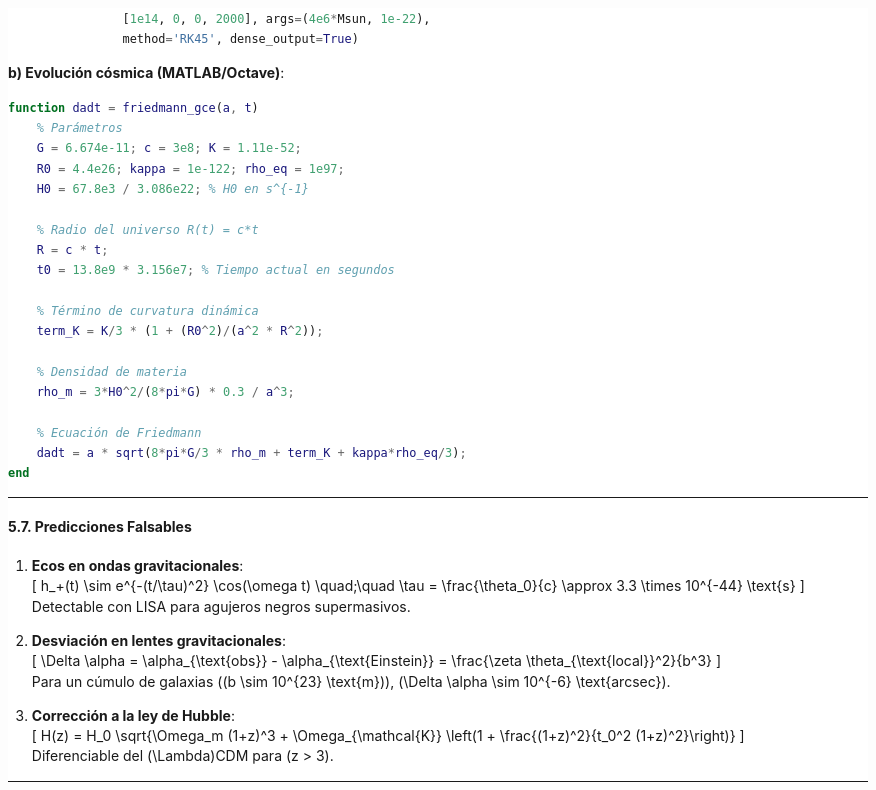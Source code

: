 ```python
                [1e14, 0, 0, 2000], args=(4e6*Msun, 1e-22), 
                method='RK45', dense_output=True)
```

**b) Evolución cósmica (MATLAB/Octave)**:  
```matlab
function dadt = friedmann_gce(a, t)
    % Parámetros
    G = 6.674e-11; c = 3e8; K = 1.11e-52; 
    R0 = 4.4e26; kappa = 1e-122; rho_eq = 1e97;
    H0 = 67.8e3 / 3.086e22; % H0 en s^{-1}
    
    % Radio del universo R(t) = c*t
    R = c * t;
    t0 = 13.8e9 * 3.156e7; % Tiempo actual en segundos
    
    % Término de curvatura dinámica
    term_K = K/3 * (1 + (R0^2)/(a^2 * R^2));
    
    % Densidad de materia
    rho_m = 3*H0^2/(8*pi*G) * 0.3 / a^3;
    
    % Ecuación de Friedmann
    dadt = a * sqrt(8*pi*G/3 * rho_m + term_K + kappa*rho_eq/3);
end
```

---

#### **5.7. Predicciones Falsables**  
1. **Ecos en ondas gravitacionales**:  
   \[
   h_+(t) \sim e^{-(t/\tau)^2} \cos(\omega t) \quad;\quad \tau = \frac{\theta_0}{c} \approx 3.3 \times 10^{-44} \text{s}
   \]  
   Detectable con LISA para agujeros negros supermasivos.  

2. **Desviación en lentes gravitacionales**:  
   \[
   \Delta \alpha = \alpha_{\text{obs}} - \alpha_{\text{Einstein}} = \frac{\zeta \theta_{\text{local}}^2}{b^3}
   \]  
   Para un cúmulo de galaxias (\(b \sim 10^{23} \text{m}\)), \(\Delta \alpha \sim 10^{-6} \text{arcsec}\).  

3. **Corrección a la ley de Hubble**:  
   \[
   H(z) = H_0 \sqrt{\Omega_m (1+z)^3 + \Omega_{\mathcal{K}} \left(1 + \frac{(1+z)^2}{t_0^2 (1+z)^2}\right)} 
   \]  
   Diferenciable del \(\Lambda\)CDM para \(z > 3\).

---
